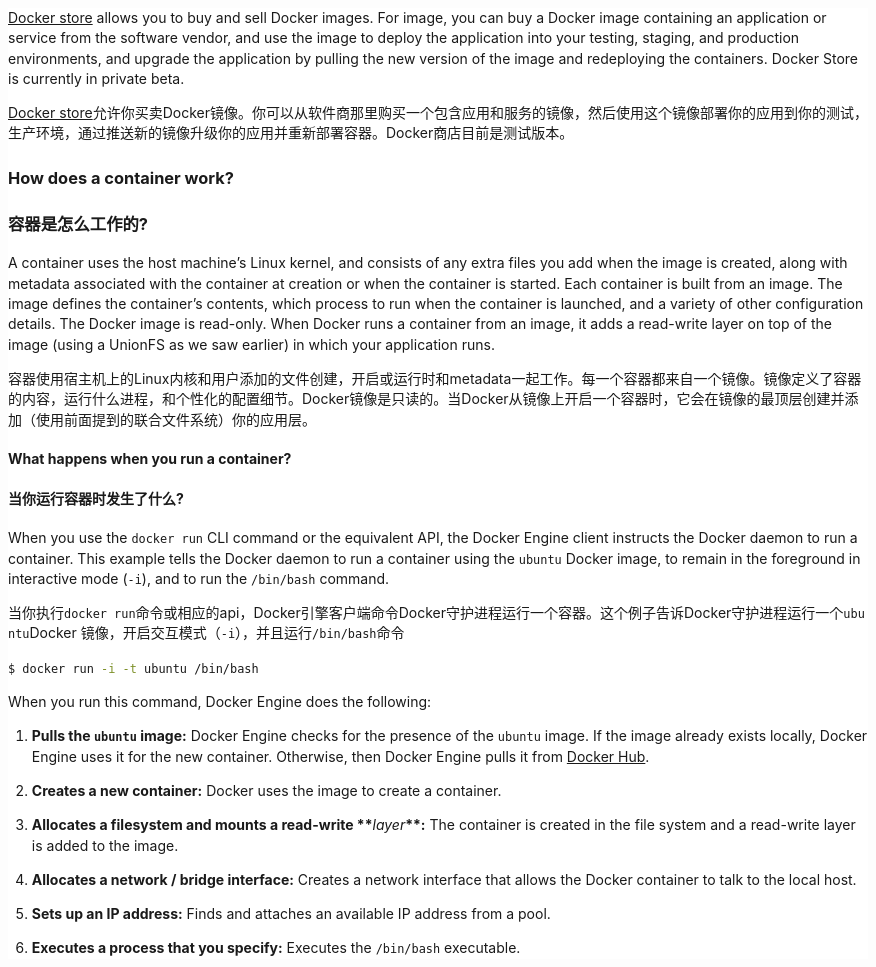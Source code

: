 [Docker store](http://store.docker.com/) allows you to buy and sell Docker images. For image, you can buy a Docker image containing an application or service from the software vendor, and use the image to deploy the application into your testing, staging, and production environments, and upgrade the application by pulling the new version of the image and redeploying the containers. Docker Store is currently in private beta.

[Docker store](http://store.docker.com/)允许你买卖Docker镜像。你可以从软件商那里购买一个包含应用和服务的镜像，然后使用这个镜像部署你的应用到你的测试，生产环境，通过推送新的镜像升级你的应用并重新部署容器。Docker商店目前是测试版本。

### How does a container work?

### 容器是怎么工作的?

A container uses the host machine’s Linux kernel, and consists of any extra files you add when the image is created, along with metadata associated with the container at creation or when the container is started. Each container is built from an image. The image defines the container’s contents, which process to run when the container is launched, and a variety of other configuration details. The Docker image is read-only. When Docker runs a container from an image, it adds a read-write layer on top of the image \(using a UnionFS as we saw earlier\) in which your application runs.

容器使用宿主机上的Linux内核和用户添加的文件创建，开启或运行时和metadata一起工作。每一个容器都来自一个镜像。镜像定义了容器的内容，运行什么进程，和个性化的配置细节。Docker镜像是只读的。当Docker从镜像上开启一个容器时，它会在镜像的最顶层创建并添加（使用前面提到的联合文件系统）你的应用层。

#### What happens when you run a container?

#### 当你运行容器时发生了什么?

When you use the `docker run` CLI command or the equivalent API, the Docker Engine client instructs the Docker daemon to run a container. This example tells the Docker daemon to run a container using the `ubuntu` Docker image, to remain in the foreground in interactive mode \(`-i`\), and to run the `/bin/bash` command.

当你执行`docker run`命令或相应的api，Docker引擎客户端命令Docker守护进程运行一个容器。这个例子告诉Docker守护进程运行一个`ubuntu`Docker 镜像，开启交互模式（`-i`），并且运行`/bin/bash`命令

```bash
$ docker run -i -t ubuntu /bin/bash

```

When you run this command, Docker Engine does the following:

1. **Pulls the **`ubuntu`** image:** Docker Engine checks for the presence of the `ubuntu` image. If the image already exists locally, Docker Engine uses it for the new container. Otherwise, then Docker Engine pulls it from [Docker Hub](https://hub.docker.com/).

2. **Creates a new container:** Docker uses the image to create a container.

3. **Allocates a filesystem and mounts a read-write \*\***_layer_**\*\*:** The container is created in the file system and a read-write layer is added to the image.

4. **Allocates a network \/ bridge interface:** Creates a network interface that allows the Docker container to talk to the local host.

5. **Sets up an IP address:** Finds and attaches an available IP address from a pool.

6. **Executes a process that you specify:** Executes the `/bin/bash` executable.
